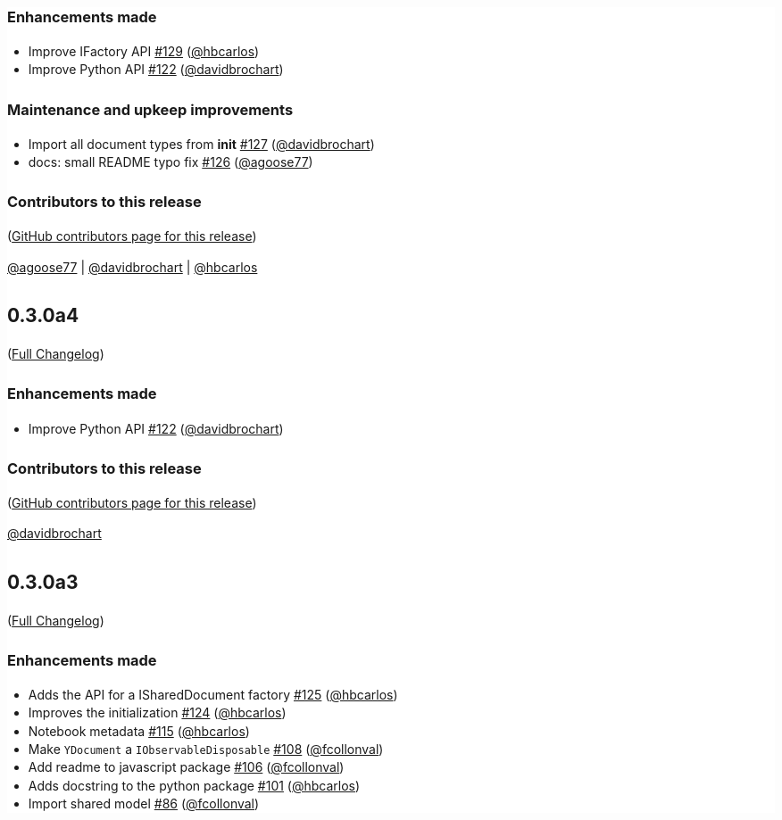 ### Enhancements made

- Improve IFactory API [#129](https://github.com/jupyter-server/jupyter_ydoc/pull/129) ([@hbcarlos](https://github.com/hbcarlos))
- Improve Python API [#122](https://github.com/jupyter-server/jupyter_ydoc/pull/122) ([@davidbrochart](https://github.com/davidbrochart))

### Maintenance and upkeep improvements

- Import all document types from __init__ [#127](https://github.com/jupyter-server/jupyter_ydoc/pull/127) ([@davidbrochart](https://github.com/davidbrochart))
- docs: small README typo fix [#126](https://github.com/jupyter-server/jupyter_ydoc/pull/126) ([@agoose77](https://github.com/agoose77))

### Contributors to this release

([GitHub contributors page for this release](https://github.com/jupyter-server/jupyter_ydoc/graphs/contributors?from=2023-01-13&to=2023-01-17&type=c))

[@agoose77](https://github.com/search?q=repo%3Ajupyter-server%2Fjupyter_ydoc+involves%3Aagoose77+updated%3A2023-01-13..2023-01-17&type=Issues) | [@davidbrochart](https://github.com/search?q=repo%3Ajupyter-server%2Fjupyter_ydoc+involves%3Adavidbrochart+updated%3A2023-01-13..2023-01-17&type=Issues) | [@hbcarlos](https://github.com/search?q=repo%3Ajupyter-server%2Fjupyter_ydoc+involves%3Ahbcarlos+updated%3A2023-01-13..2023-01-17&type=Issues)

## 0.3.0a4

([Full Changelog](https://github.com/jupyter-server/jupyter_ydoc/compare/@jupyter/ydoc-test@0.0.1...db30bfaedcd6d09289555bf8c01359fd03c667fb))

### Enhancements made

- Improve Python API [#122](https://github.com/jupyter-server/jupyter_ydoc/pull/122) ([@davidbrochart](https://github.com/davidbrochart))

### Contributors to this release

([GitHub contributors page for this release](https://github.com/jupyter-server/jupyter_ydoc/graphs/contributors?from=2023-01-13&to=2023-01-14&type=c))

[@davidbrochart](https://github.com/search?q=repo%3Ajupyter-server%2Fjupyter_ydoc+involves%3Adavidbrochart+updated%3A2023-01-13..2023-01-14&type=Issues)

## 0.3.0a3

([Full Changelog](https://github.com/jupyter-server/jupyter_ydoc/compare/v0.2.0...936175a15ea8500fd1ce2a0773930e82dd4e4687))

### Enhancements made

- Adds the API for a ISharedDocument factory [#125](https://github.com/jupyter-server/jupyter_ydoc/pull/125) ([@hbcarlos](https://github.com/hbcarlos))
- Improves the initialization [#124](https://github.com/jupyter-server/jupyter_ydoc/pull/124) ([@hbcarlos](https://github.com/hbcarlos))
- Notebook metadata [#115](https://github.com/jupyter-server/jupyter_ydoc/pull/115) ([@hbcarlos](https://github.com/hbcarlos))
- Make `YDocument` a `IObservableDisposable` [#108](https://github.com/jupyter-server/jupyter_ydoc/pull/108) ([@fcollonval](https://github.com/fcollonval))
- Add readme to javascript package [#106](https://github.com/jupyter-server/jupyter_ydoc/pull/106) ([@fcollonval](https://github.com/fcollonval))
- Adds docstring to the python package [#101](https://github.com/jupyter-server/jupyter_ydoc/pull/101) ([@hbcarlos](https://github.com/hbcarlos))
- Import shared model [#86](https://github.com/jupyter-server/jupyter_ydoc/pull/86) ([@fcollonval](https://github.com/fcollonval))